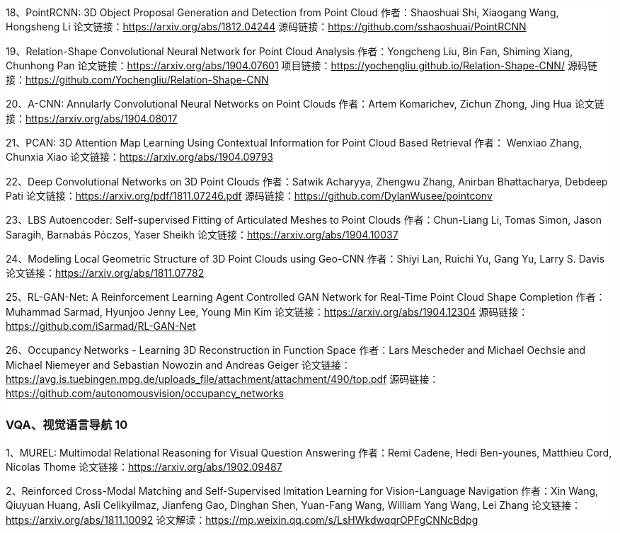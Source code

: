 
18、PointRCNN: 3D Object Proposal Generation and Detection from Point Cloud
作者：Shaoshuai Shi, Xiaogang Wang, Hongsheng Li
论文链接：https://arxiv.org/abs/1812.04244
源码链接：https://github.com/sshaoshuai/PointRCNN


19、Relation-Shape Convolutional Neural Network for Point Cloud Analysis
作者：Yongcheng Liu, Bin Fan, Shiming Xiang, Chunhong Pan
论文链接：https://arxiv.org/abs/1904.07601
项目链接：https://yochengliu.github.io/Relation-Shape-CNN/
源码链接：https://github.com/Yochengliu/Relation-Shape-CNN


20、A-CNN: Annularly Convolutional Neural Networks on Point Clouds
作者：Artem Komarichev, Zichun Zhong, Jing Hua
论文链接：https://arxiv.org/abs/1904.08017


21、PCAN: 3D Attention Map Learning Using Contextual Information for Point Cloud Based Retrieval
作者： Wenxiao Zhang, Chunxia Xiao
论文链接：https://arxiv.org/abs/1904.09793


22、Deep Convolutional Networks on 3D Point Clouds
作者：Satwik Acharyya, Zhengwu Zhang, Anirban Bhattacharya, Debdeep Pati
论文链接：https://arxiv.org/pdf/1811.07246.pdf
源码链接：https://github.com/DylanWusee/pointconv


23、LBS Autoencoder: Self-supervised Fitting of Articulated Meshes to Point Clouds
作者：Chun-Liang Li, Tomas Simon, Jason Saragih, Barnabás Póczos, Yaser Sheikh
论文链接：https://arxiv.org/abs/1904.10037


24、Modeling Local Geometric Structure of 3D Point Clouds using Geo-CNN
作者：Shiyi Lan, Ruichi Yu, Gang Yu, Larry S. Davis
论文链接：https://arxiv.org/abs/1811.07782


25、RL-GAN-Net: A Reinforcement Learning Agent Controlled GAN Network for Real-Time Point Cloud Shape Completion
作者：Muhammad Sarmad, Hyunjoo Jenny Lee, Young Min Kim
论文链接：https://arxiv.org/abs/1904.12304
源码链接：https://github.com/iSarmad/RL-GAN-Net


26、Occupancy Networks - Learning 3D Reconstruction in Function Space
作者：Lars Mescheder and Michael Oechsle and Michael Niemeyer and Sebastian Nowozin and Andreas Geiger
论文链接：https://avg.is.tuebingen.mpg.de/uploads_file/attachment/attachment/490/top.pdf
源码链接：https://github.com/autonomousvision/occupancy_networks

### VQA、视觉语言导航 10
1、MUREL: Multimodal Relational Reasoning for Visual Question Answering
作者：Remi Cadene, Hedi Ben-younes, Matthieu Cord, Nicolas Thome
论文链接：https://arxiv.org/abs/1902.09487


2、Reinforced Cross-Modal Matching and Self-Supervised Imitation Learning for Vision-Language Navigation
作者：Xin Wang, Qiuyuan Huang, Asli Celikyilmaz, Jianfeng Gao, Dinghan Shen, Yuan-Fang Wang, William Yang Wang, Lei Zhang
论文链接：https://arxiv.org/abs/1811.10092
论文解读：https://mp.weixin.qq.com/s/LsHWkdwqqrOPFgCNNcBdpg
